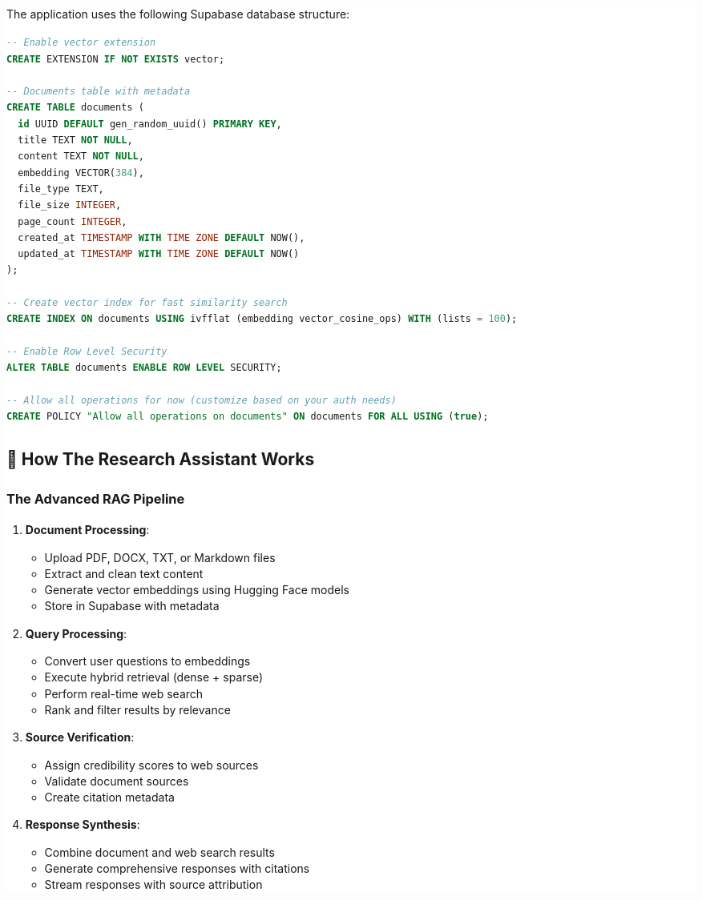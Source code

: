 The application uses the following Supabase database structure:

```sql
-- Enable vector extension
CREATE EXTENSION IF NOT EXISTS vector;

-- Documents table with metadata
CREATE TABLE documents (
  id UUID DEFAULT gen_random_uuid() PRIMARY KEY,
  title TEXT NOT NULL,
  content TEXT NOT NULL,
  embedding VECTOR(384),
  file_type TEXT,
  file_size INTEGER,
  page_count INTEGER,
  created_at TIMESTAMP WITH TIME ZONE DEFAULT NOW(),
  updated_at TIMESTAMP WITH TIME ZONE DEFAULT NOW()
);

-- Create vector index for fast similarity search
CREATE INDEX ON documents USING ivfflat (embedding vector_cosine_ops) WITH (lists = 100);

-- Enable Row Level Security
ALTER TABLE documents ENABLE ROW LEVEL SECURITY;

-- Allow all operations for now (customize based on your auth needs)
CREATE POLICY "Allow all operations on documents" ON documents FOR ALL USING (true);
```

## 📖 How The Research Assistant Works

### The Advanced RAG Pipeline

1. **Document Processing**: 
   - Upload PDF, DOCX, TXT, or Markdown files
   - Extract and clean text content
   - Generate vector embeddings using Hugging Face models
   - Store in Supabase with metadata

2. **Query Processing**:
   - Convert user questions to embeddings
   - Execute hybrid retrieval (dense + sparse)
   - Perform real-time web search
   - Rank and filter results by relevance

3. **Source Verification**:
   - Assign credibility scores to web sources
   - Validate document sources
   - Create citation metadata

4. **Response Synthesis**:
   - Combine document and web search results
   - Generate comprehensive responses with citations
   - Stream responses with source attribution
